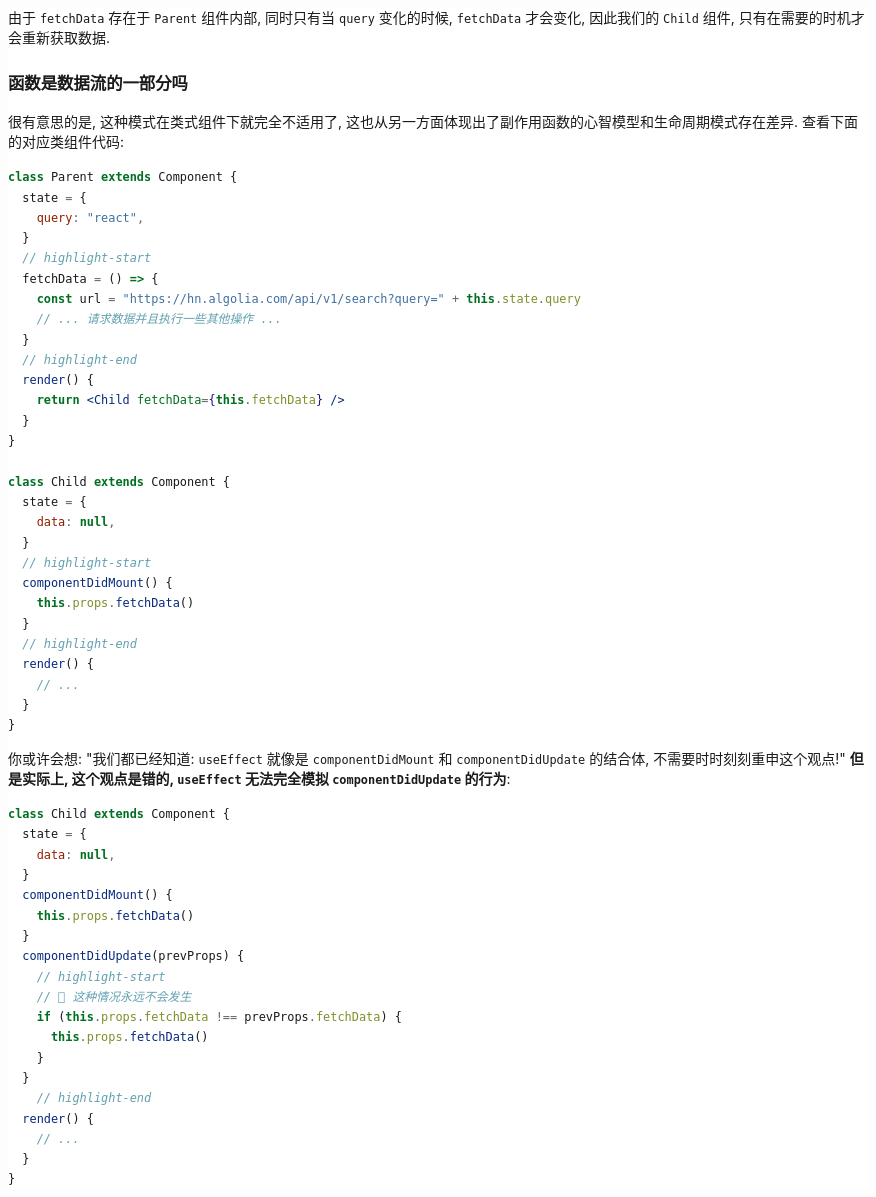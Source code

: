 ```jsx
```

由于 `fetchData` 存在于 `Parent` 组件内部, 同时只有当 `query` 变化的时候, `fetchData` 才会变化, 因此我们的 `Child` 组件, 只有在需要的时机才会重新获取数据.

### 函数是数据流的一部分吗

很有意思的是, 这种模式在类式组件下就完全不适用了, 这也从另一方面体现出了副作用函数的心智模型和生命周期模式存在差异. 查看下面的对应类组件代码:

```jsx
class Parent extends Component {
  state = {
    query: "react",
  }
  // highlight-start
  fetchData = () => {
    const url = "https://hn.algolia.com/api/v1/search?query=" + this.state.query
    // ... 请求数据并且执行一些其他操作 ...
  }
  // highlight-end
  render() {
    return <Child fetchData={this.fetchData} />
  }
}

class Child extends Component {
  state = {
    data: null,
  }
  // highlight-start
  componentDidMount() {
    this.props.fetchData()
  }
  // highlight-end
  render() {
    // ...
  }
}
```

你或许会想: "我们都已经知道: `useEffect` 就像是 `componentDidMount` 和 `componentDidUpdate` 的结合体, 不需要时时刻刻重申这个观点!" **但是实际上, 这个观点是错的, `useEffect` 无法完全模拟 `componentDidUpdate` 的行为**:

```jsx
class Child extends Component {
  state = {
    data: null,
  }
  componentDidMount() {
    this.props.fetchData()
  }
  componentDidUpdate(prevProps) {
    // highlight-start
    // 🔴 这种情况永远不会发生
    if (this.props.fetchData !== prevProps.fetchData) {
      this.props.fetchData()
    }
  }
    // highlight-end
  render() {
    // ...
  }
}
```

